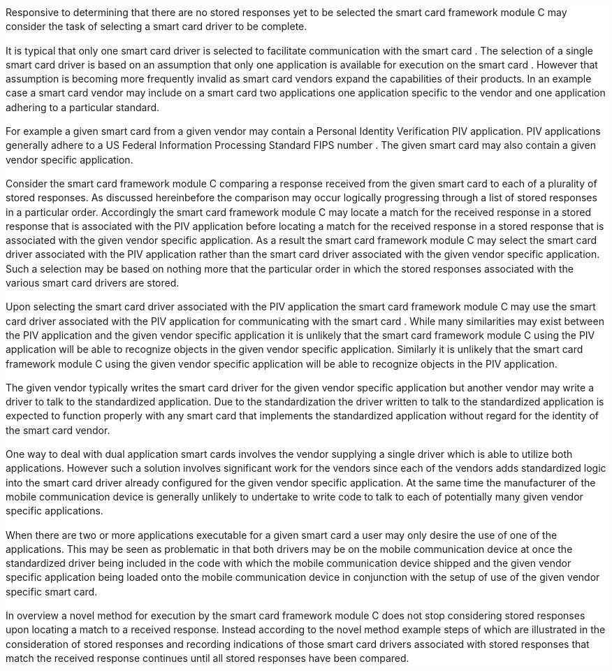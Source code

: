 Responsive to determining that there are no stored responses yet to be selected the smart card framework module C may consider the task of selecting a smart card driver to be complete.

It is typical that only one smart card driver is selected to facilitate communication with the smart card . The selection of a single smart card driver is based on an assumption that only one application is available for execution on the smart card . However that assumption is becoming more frequently invalid as smart card vendors expand the capabilities of their products. In an example case a smart card vendor may include on a smart card two applications one application specific to the vendor and one application adhering to a particular standard.

For example a given smart card from a given vendor may contain a Personal Identity Verification PIV application. PIV applications generally adhere to a US Federal Information Processing Standard FIPS number . The given smart card may also contain a given vendor specific application.

Consider the smart card framework module C comparing a response received from the given smart card to each of a plurality of stored responses. As discussed hereinbefore the comparison may occur logically progressing through a list of stored responses in a particular order. Accordingly the smart card framework module C may locate a match for the received response in a stored response that is associated with the PIV application before locating a match for the received response in a stored response that is associated with the given vendor specific application. As a result the smart card framework module C may select the smart card driver associated with the PIV application rather than the smart card driver associated with the given vendor specific application. Such a selection may be based on nothing more that the particular order in which the stored responses associated with the various smart card drivers are stored.

Upon selecting the smart card driver associated with the PIV application the smart card framework module C may use the smart card driver associated with the PIV application for communicating with the smart card . While many similarities may exist between the PIV application and the given vendor specific application it is unlikely that the smart card framework module C using the PIV application will be able to recognize objects in the given vendor specific application. Similarly it is unlikely that the smart card framework module C using the given vendor specific application will be able to recognize objects in the PIV application.

The given vendor typically writes the smart card driver for the given vendor specific application but another vendor may write a driver to talk to the standardized application. Due to the standardization the driver written to talk to the standardized application is expected to function properly with any smart card that implements the standardized application without regard for the identity of the smart card vendor.

One way to deal with dual application smart cards involves the vendor supplying a single driver which is able to utilize both applications. However such a solution involves significant work for the vendors since each of the vendors adds standardized logic into the smart card driver already configured for the given vendor specific application. At the same time the manufacturer of the mobile communication device is generally unlikely to undertake to write code to talk to each of potentially many given vendor specific applications.

When there are two or more applications executable for a given smart card a user may only desire the use of one of the applications. This may be seen as problematic in that both drivers may be on the mobile communication device at once the standardized driver being included in the code with which the mobile communication device shipped and the given vendor specific application being loaded onto the mobile communication device in conjunction with the setup of use of the given vendor specific smart card.

In overview a novel method for execution by the smart card framework module C does not stop considering stored responses upon locating a match to a received response. Instead according to the novel method example steps of which are illustrated in the consideration of stored responses and recording indications of those smart card drivers associated with stored responses that match the received response continues until all stored responses have been compared.
